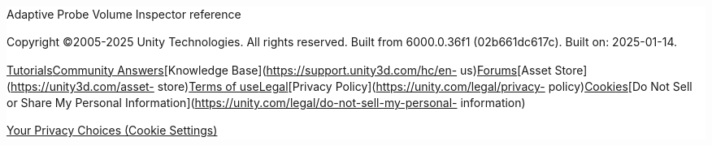 [](../urp/probevolumes-inspector-reference.html)

Adaptive Probe Volume Inspector reference

Copyright ©2005-2025 Unity Technologies. All rights reserved. Built from
6000.0.36f1 (02b661dc617c). Built on: 2025-01-14.

[Tutorials](https://learn.unity.com/)[Community
Answers](https://answers.unity3d.com)[Knowledge
Base](https://support.unity3d.com/hc/en-
us)[Forums](https://forum.unity3d.com)[Asset Store](https://unity3d.com/asset-
store)[Terms of
use](https://docs.unity3d.com/Manual/TermsOfUse.html)[Legal](https://unity.com/legal)[Privacy
Policy](https://unity.com/legal/privacy-
policy)[Cookies](https://unity.com/legal/cookie-policy)[Do Not Sell or Share
My Personal Information](https://unity.com/legal/do-not-sell-my-personal-
information)

[Your Privacy Choices (Cookie Settings)](javascript:void\(0\);)

